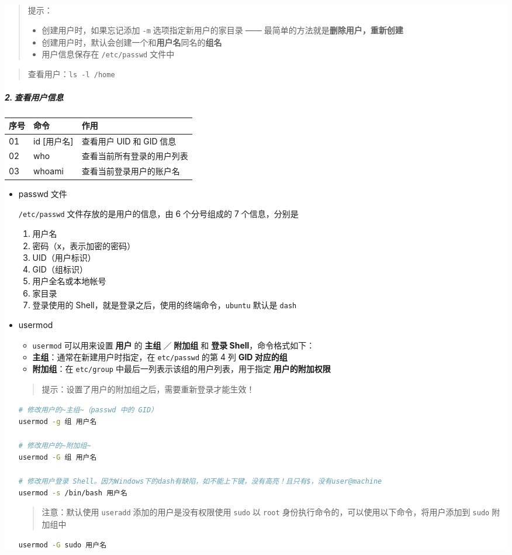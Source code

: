 > 提示：
>
> - 创建用户时，如果忘记添加 `-m` 选项指定新用户的家目录 —— 最简单的方法就是**删除用户，重新创建**
> - 创建用户时，默认会创建一个和**用户名**同名的**组名**
> - 用户信息保存在 `/etc/passwd` 文件中

> 查看用户：`ls -l /home`



##### 2. 查看用户信息

| 序号 | 命令        | 作用                       |
| :--- | :---------- | :------------------------- |
| 01   | id [用户名] | 查看用户 UID 和 GID 信息   |
| 02   | who         | 查看当前所有登录的用户列表 |
| 03   | whoami      | 查看当前登录用户的账户名   |

- passwd 文件

  `/etc/passwd` 文件存放的是用户的信息，由 6 个分号组成的 7 个信息，分别是

  1. 用户名
  2. 密码（x，表示加密的密码）
  3. UID（用户标识）
  4. GID（组标识）
  5. 用户全名或本地帐号
  6. 家目录
  7. 登录使用的 Shell，就是登录之后，使用的终端命令，`ubuntu` 默认是 `dash`



- usermod

  - `usermod` 可以用来设置 **用户** 的 **主组** ／ **附加组** 和 **登录 Shell**，命令格式如下：
  - **主组**：通常在新建用户时指定，在 `etc/passwd` 的第 4 列 **GID 对应的组**
  - **附加组**：在 `etc/group` 中最后一列表示该组的用户列表，用于指定 **用户的附加权限**

  > 提示：设置了用户的附加组之后，需要重新登录才能生效！

  ```bash
  # 修改用户的~主组~（passwd 中的 GID）
  usermod -g 组 用户名
  
  # 修改用户的~附加组~
  usermod -G 组 用户名
  
  # 修改用户登录 Shell。因为Windows下的dash有缺陷，如不能上下键，没有高亮！且只有$，没有user@machine
  usermod -s /bin/bash 用户名
  ```

  > 注意：默认使用 `useradd` 添加的用户是没有权限使用 `sudo` 以 `root` 身份执行命令的，可以使用以下命令，将用户添加到 `sudo` 附加组中

  ```bash
  usermod -G sudo 用户名
  ```
